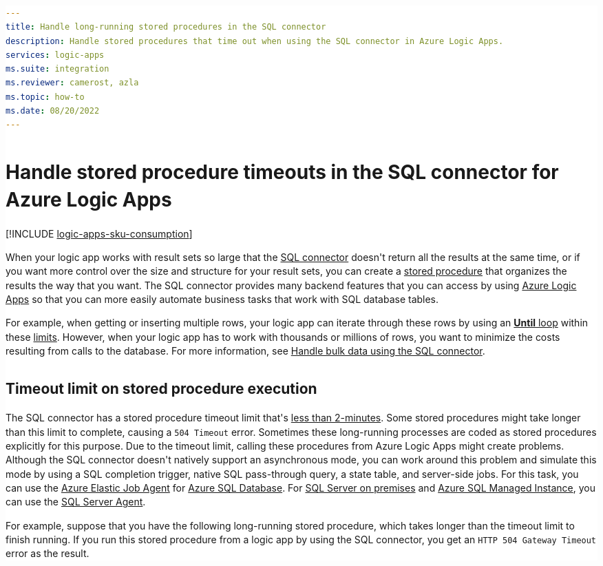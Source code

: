```yaml
---
title: Handle long-running stored procedures in the SQL connector
description: Handle stored procedures that time out when using the SQL connector in Azure Logic Apps.
services: logic-apps
ms.suite: integration
ms.reviewer: camerost, azla
ms.topic: how-to
ms.date: 08/20/2022
---
```


# Handle stored procedure timeouts in the SQL connector for Azure Logic Apps

[!INCLUDE [logic-apps-sku-consumption](../../includes/logic-apps-sku-consumption.md)]

When your logic app works with result sets so large that the [SQL connector](../connectors/connectors-create-api-sqlazure.md) doesn't return all the results at the same time, or if you want more control over the size and structure for your result sets, you can create a [stored procedure](/sql/relational-databases/stored-procedures/stored-procedures-database-engine) that organizes the results the way that you want. The SQL connector provides many backend features that you can access by using [Azure Logic Apps](../logic-apps/logic-apps-overview.md) so that you can more easily automate business tasks that work with SQL database tables.

For example, when getting or inserting multiple rows, your logic app can iterate through these rows by using an [**Until** loop](../logic-apps/logic-apps-control-flow-loops.md#until-loop) within these [limits](../logic-apps/logic-apps-limits-and-config.md). However, when your logic app has to work with thousands or millions of rows, you want to minimize the costs resulting from calls to the database. For more information, see [Handle bulk data using the SQL connector](../connectors/connectors-create-api-sqlazure.md#handle-bulk-data).

<a name="timeout-limit"></a>

## Timeout limit on stored procedure execution

The SQL connector has a stored procedure timeout limit that's [less than 2-minutes](/connectors/sql/#known-issues-and-limitations). Some stored procedures might take longer than this limit to complete, causing a `504 Timeout` error. Sometimes these long-running processes are coded as stored procedures explicitly for this purpose. Due to the timeout limit, calling these procedures from Azure Logic Apps might create problems. Although the SQL connector doesn't natively support an asynchronous mode, you can work around this problem and simulate this mode by using a SQL completion trigger, native SQL pass-through query, a state table, and server-side jobs. For this task, you can use the [Azure Elastic Job Agent](/azure/azure-sql/database/elastic-jobs-overview) for [Azure SQL Database](/azure/azure-sql/database/sql-database-paas-overview). For [SQL Server on premises](/sql/sql-server/sql-server-technical-documentation) and [Azure SQL Managed Instance](/azure/azure-sql/managed-instance/sql-managed-instance-paas-overview), you can use the [SQL Server Agent](/sql/ssms/agent/sql-server-agent).

For example, suppose that you have the following long-running stored procedure, which takes longer than the timeout limit to finish running. If you run this stored procedure from a logic app by using the SQL connector, you get an `HTTP 504 Gateway Timeout` error as the result.
